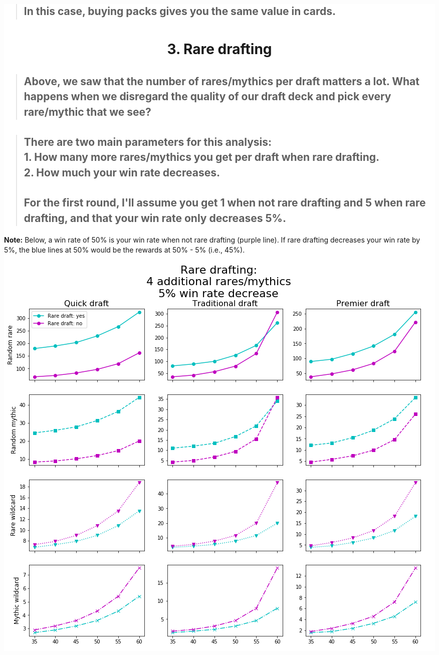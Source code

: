 
>## In this case, buying packs gives you the same value in cards.

# <center> 3. Rare drafting </center>

>## Above, we saw that the number of rares/mythics per draft matters a lot. What happens when we disregard the quality of our draft deck and pick every rare/mythic that we see?

>## There are two main parameters for this analysis:<br>1. How many more rares/mythics you get per draft when rare drafting.<br>2. How much your win rate decreases.<br><br>For the first round, I'll assume you get 1 when not rare drafting and 5 when rare drafting, and that your win rate only decreases 5%.

<div class="alert alert-block alert-info">
<b>Note:</b> Below, a win rate of 50% is your win rate when not rare drafting (purple line). If rare drafting decreases your win rate by 5%, the blue lines at 50% would be the rewards at 50% - 5% (i.e., 45%).
</div>



![png](output_33_0.png)
